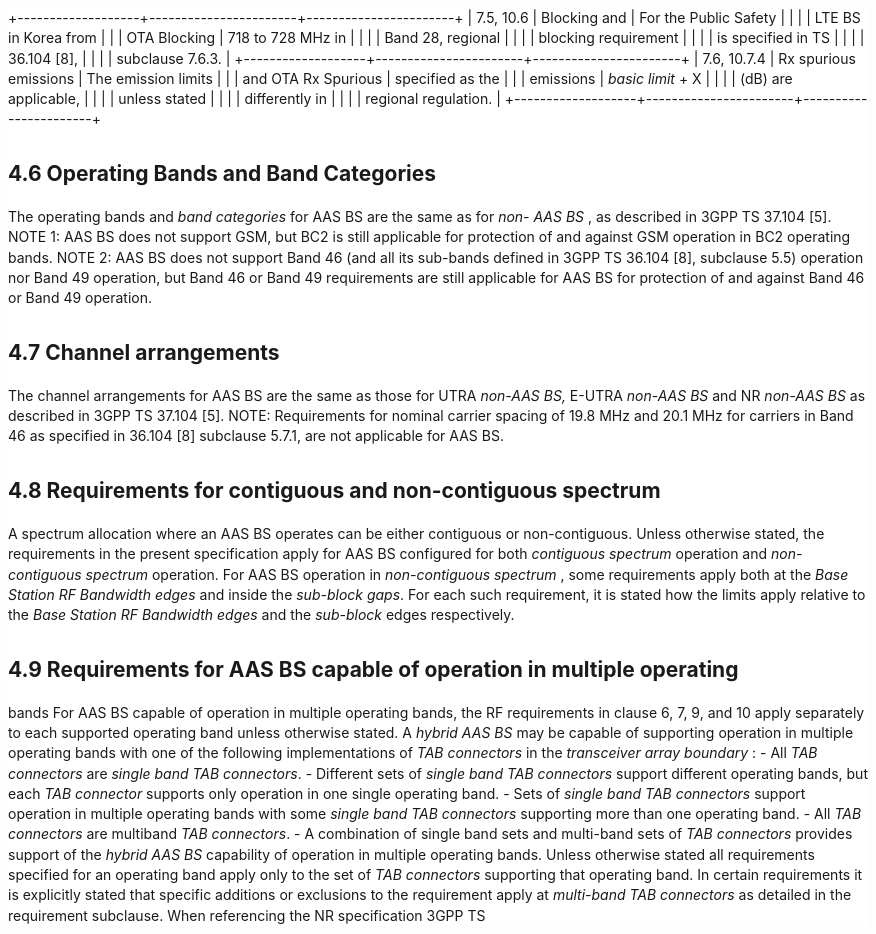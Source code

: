 +-------------------+-----------------------+-----------------------+ | 7.5, 10.6 | Blocking and | For the Public Safety | | | | LTE BS in Korea from | | | OTA Blocking | 718 to 728 MHz in | | | | Band 28, regional | | | | blocking requirement | | | | is specified in TS | | | | 36.104 [8], | | | | subclause 7.6.3. | +-------------------+-----------------------+-----------------------+ | 7.6, 10.7.4 | Rx spurious emissions | The emission limits | | | and OTA Rx Spurious | specified as the | | | emissions | _basic limit_ \+ X | | | | (dB) are applicable, | | | | unless stated | | | | differently in | | | | regional regulation. | +-------------------+-----------------------+-----------------------+
## 4.6 Operating Bands and Band Categories
The operating bands and _band categories_ for AAS BS are the same as for _non-
AAS BS_ , as described in 3GPP TS 37.104 [5].
NOTE 1: AAS BS does not support GSM, but BC2 is still applicable for
protection of and against GSM operation in BC2 operating bands.
NOTE 2: AAS BS does not support Band 46 (and all its sub-bands defined in 3GPP
TS 36.104 [8], subclause 5.5) operation nor Band 49 operation, but Band 46 or
Band 49 requirements are still applicable for AAS BS for protection of and
against Band 46 or Band 49 operation.
## 4.7 Channel arrangements
The channel arrangements for AAS BS are the same as those for UTRA _non-AAS
BS,_ E-UTRA _non-AAS BS_ and NR _non-AAS BS_ as described in 3GPP TS 37.104
[5].
NOTE: Requirements for nominal carrier spacing of 19.8 MHz and 20.1 MHz for
carriers in Band 46 as specified in 36.104 [8] subclause 5.7.1, are not
applicable for AAS BS.
## 4.8 Requirements for contiguous and non-contiguous spectrum
A spectrum allocation where an AAS BS operates can be either contiguous or
non-contiguous. Unless otherwise stated, the requirements in the present
specification apply for AAS BS configured for both _contiguous spectrum_
operation and _non-contiguous spectrum_ operation.
For AAS BS operation in _non-contiguous spectrum_ , some requirements apply
both at the _Base Station RF Bandwidth edges_ and inside the _sub-block gaps_.
For each such requirement, it is stated how the limits apply relative to the
_Base Station RF Bandwidth edges_ and the _sub-block_ edges respectively.
## 4.9 Requirements for AAS BS capable of operation in multiple operating
bands
For AAS BS capable of operation in multiple operating bands, the RF
requirements in clause 6, 7, 9, and 10 apply separately to each supported
operating band unless otherwise stated.
A _hybrid AAS BS_ may be capable of supporting operation in multiple operating
bands with one of the following implementations of _TAB connectors_ in the
_transceiver array boundary_ :
\- All _TAB connectors_ are _single band TAB connectors_.
\- Different sets of _single band TAB connectors_ support different operating
bands, but each _TAB connector_ supports only operation in one single
operating band.
\- Sets of _single band TAB connectors_ support operation in multiple
operating bands with some _single band TAB connectors_ supporting more than
one operating band.
\- All _TAB connectors_ are multiband _TAB connectors_.
\- A combination of single band sets and multi-band sets of _TAB connectors_
provides support of the _hybrid AAS BS_ capability of operation in multiple
operating bands.
Unless otherwise stated all requirements specified for an operating band apply
only to the set of _TAB connectors_ supporting that operating band.
In certain requirements it is explicitly stated that specific additions or
exclusions to the requirement apply at _multi-band TAB connectors_ as detailed
in the requirement subclause. When referencing the NR specification 3GPP TS